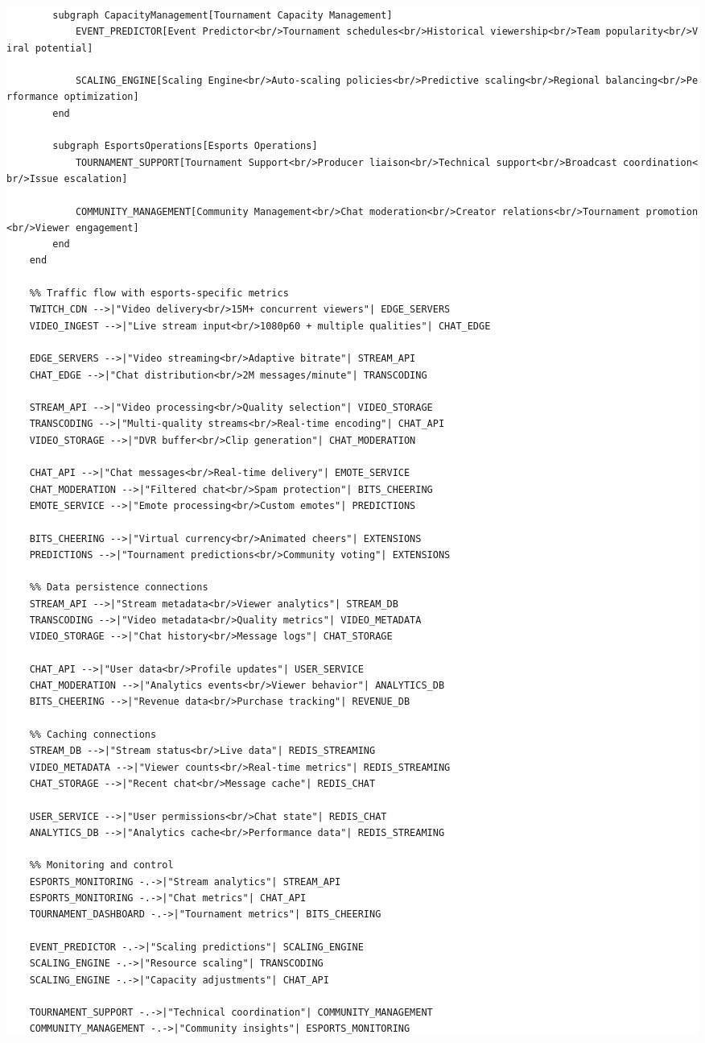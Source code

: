 ```mermaid
        subgraph CapacityManagement[Tournament Capacity Management]
            EVENT_PREDICTOR[Event Predictor<br/>Tournament schedules<br/>Historical viewership<br/>Team popularity<br/>Viral potential]

            SCALING_ENGINE[Scaling Engine<br/>Auto-scaling policies<br/>Predictive scaling<br/>Regional balancing<br/>Performance optimization]
        end

        subgraph EsportsOperations[Esports Operations]
            TOURNAMENT_SUPPORT[Tournament Support<br/>Producer liaison<br/>Technical support<br/>Broadcast coordination<br/>Issue escalation]

            COMMUNITY_MANAGEMENT[Community Management<br/>Chat moderation<br/>Creator relations<br/>Tournament promotion<br/>Viewer engagement]
        end
    end

    %% Traffic flow with esports-specific metrics
    TWITCH_CDN -->|"Video delivery<br/>15M+ concurrent viewers"| EDGE_SERVERS
    VIDEO_INGEST -->|"Live stream input<br/>1080p60 + multiple qualities"| CHAT_EDGE

    EDGE_SERVERS -->|"Video streaming<br/>Adaptive bitrate"| STREAM_API
    CHAT_EDGE -->|"Chat distribution<br/>2M messages/minute"| TRANSCODING

    STREAM_API -->|"Video processing<br/>Quality selection"| VIDEO_STORAGE
    TRANSCODING -->|"Multi-quality streams<br/>Real-time encoding"| CHAT_API
    VIDEO_STORAGE -->|"DVR buffer<br/>Clip generation"| CHAT_MODERATION

    CHAT_API -->|"Chat messages<br/>Real-time delivery"| EMOTE_SERVICE
    CHAT_MODERATION -->|"Filtered chat<br/>Spam protection"| BITS_CHEERING
    EMOTE_SERVICE -->|"Emote processing<br/>Custom emotes"| PREDICTIONS

    BITS_CHEERING -->|"Virtual currency<br/>Animated cheers"| EXTENSIONS
    PREDICTIONS -->|"Tournament predictions<br/>Community voting"| EXTENSIONS

    %% Data persistence connections
    STREAM_API -->|"Stream metadata<br/>Viewer analytics"| STREAM_DB
    TRANSCODING -->|"Video metadata<br/>Quality metrics"| VIDEO_METADATA
    VIDEO_STORAGE -->|"Chat history<br/>Message logs"| CHAT_STORAGE

    CHAT_API -->|"User data<br/>Profile updates"| USER_SERVICE
    CHAT_MODERATION -->|"Analytics events<br/>Viewer behavior"| ANALYTICS_DB
    BITS_CHEERING -->|"Revenue data<br/>Purchase tracking"| REVENUE_DB

    %% Caching connections
    STREAM_DB -->|"Stream status<br/>Live data"| REDIS_STREAMING
    VIDEO_METADATA -->|"Viewer counts<br/>Real-time metrics"| REDIS_STREAMING
    CHAT_STORAGE -->|"Recent chat<br/>Message cache"| REDIS_CHAT

    USER_SERVICE -->|"User permissions<br/>Chat state"| REDIS_CHAT
    ANALYTICS_DB -->|"Analytics cache<br/>Performance data"| REDIS_STREAMING

    %% Monitoring and control
    ESPORTS_MONITORING -.->|"Stream analytics"| STREAM_API
    ESPORTS_MONITORING -.->|"Chat metrics"| CHAT_API
    TOURNAMENT_DASHBOARD -.->|"Tournament metrics"| BITS_CHEERING

    EVENT_PREDICTOR -.->|"Scaling predictions"| SCALING_ENGINE
    SCALING_ENGINE -.->|"Resource scaling"| TRANSCODING
    SCALING_ENGINE -.->|"Capacity adjustments"| CHAT_API

    TOURNAMENT_SUPPORT -.->|"Technical coordination"| COMMUNITY_MANAGEMENT
    COMMUNITY_MANAGEMENT -.->|"Community insights"| ESPORTS_MONITORING
```